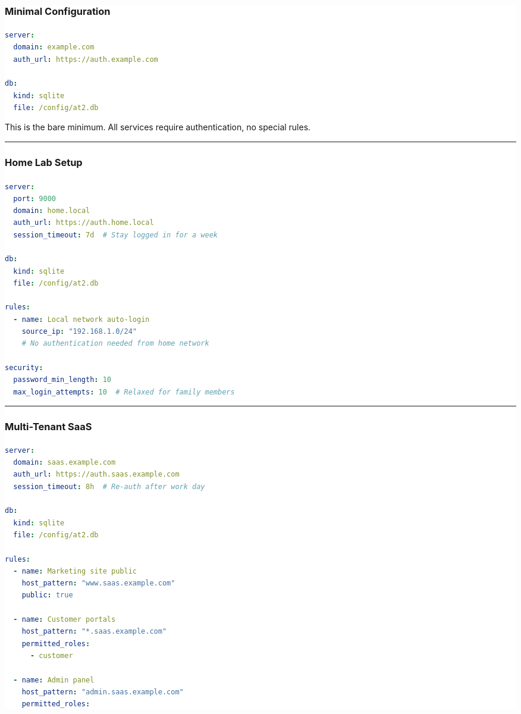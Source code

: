 ### Minimal Configuration

```yaml
server:
  domain: example.com
  auth_url: https://auth.example.com

db:
  kind: sqlite
  file: /config/at2.db
```

This is the bare minimum. All services require authentication, no special rules.

---

### Home Lab Setup

```yaml
server:
  port: 9000
  domain: home.local
  auth_url: https://auth.home.local
  session_timeout: 7d  # Stay logged in for a week

db:
  kind: sqlite
  file: /config/at2.db

rules:
  - name: Local network auto-login
    source_ip: "192.168.1.0/24"
    # No authentication needed from home network

security:
  password_min_length: 10
  max_login_attempts: 10  # Relaxed for family members
```

---

### Multi-Tenant SaaS

```yaml
server:
  domain: saas.example.com
  auth_url: https://auth.saas.example.com
  session_timeout: 8h  # Re-auth after work day

db:
  kind: sqlite
  file: /config/at2.db

rules:
  - name: Marketing site public
    host_pattern: "www.saas.example.com"
    public: true

  - name: Customer portals
    host_pattern: "*.saas.example.com"
    permitted_roles:
      - customer

  - name: Admin panel
    host_pattern: "admin.saas.example.com"
    permitted_roles:
```
